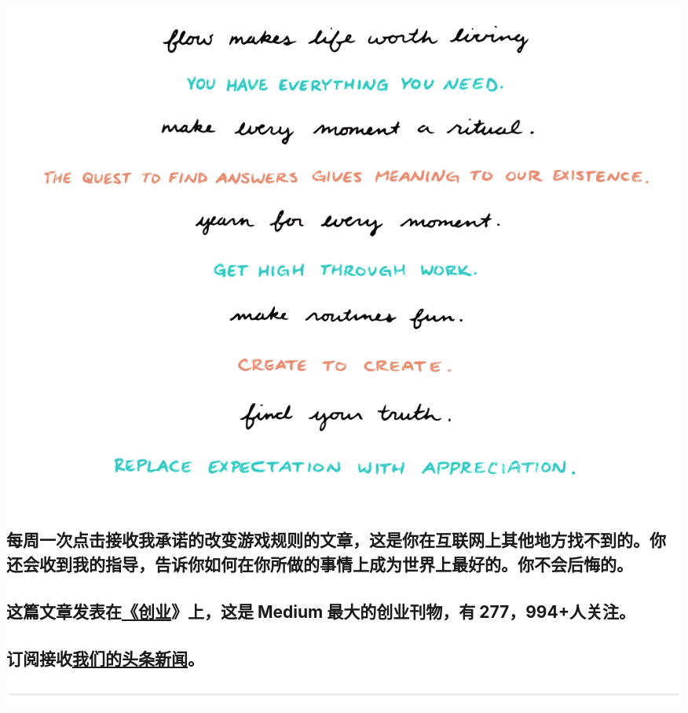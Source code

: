 ![](img/a346b2667d6bcd0b307c5429b4276fea.png)

## 每周一次点击接收我承诺的改变游戏规则的文章，这是你在互联网上其他地方找不到的。你还会收到我的指导，告诉你如何在你所做的事情上成为世界上最好的。你不会后悔的。

## 这篇文章发表在[《创业](https://medium.com/swlh)》上，这是 Medium 最大的创业刊物，有 277，994+人关注。

## 订阅接收[我们的头条新闻](http://growthsupply.com/the-startup-newsletter/)。

![](img/731acf26f5d44fdc58d99a6388fe935d.png)